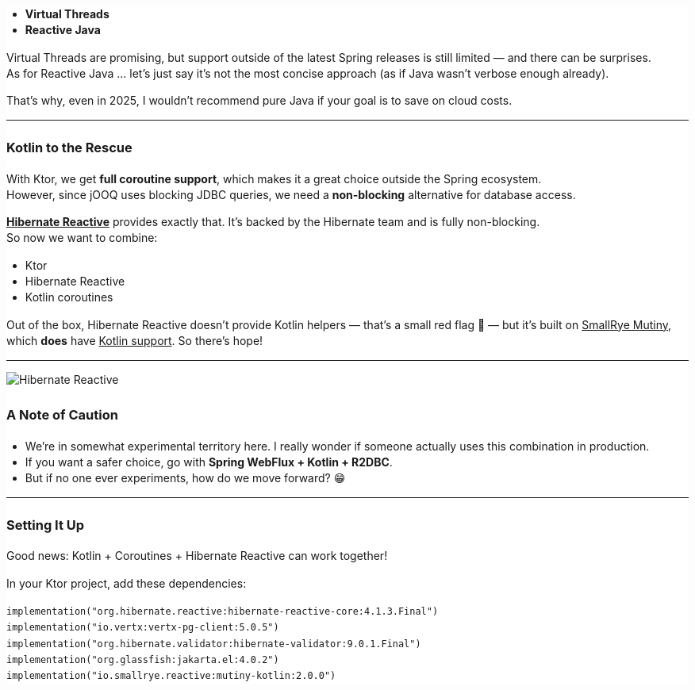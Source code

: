 - **Virtual Threads**
- **Reactive Java**

Virtual Threads are promising, but support outside of the latest Spring releases is still limited — and there can be surprises.  
As for Reactive Java ... let’s just say it’s not the most concise approach (as if Java wasn’t verbose enough already).  

That’s why, even in 2025, I wouldn’t recommend pure Java if your goal is to save on cloud costs.

---

### Kotlin to the Rescue

With Ktor, we get **full coroutine support**, which makes it a great choice outside the Spring ecosystem.  
However, since jOOQ uses blocking JDBC queries, we need a **non-blocking** alternative for database access.

[**Hibernate Reactive**](https://hibernate.org/reactive/) provides exactly that. It’s backed by the Hibernate team and is fully non-blocking.  
So now we want to combine:

- Ktor  
- Hibernate Reactive  
- Kotlin coroutines  

Out of the box, Hibernate Reactive doesn’t provide Kotlin helpers — that’s a small red flag 🚩 — but it’s built on [SmallRye Mutiny](https://smallrye.io/smallrye-mutiny/latest/), which **does** have [Kotlin support](https://smallrye.io/smallrye-mutiny/latest/guides/kotlin/). So there’s hope!

---

![Hibernate Reactive](/images/hibernate_reactive.png)

### A Note of Caution

- We’re in somewhat experimental territory here. I really wonder if someone actually uses this combination in production.
- If you want a safer choice, go with **Spring WebFlux + Kotlin + R2DBC**.  
- But if no one ever experiments, how do we move forward? 😁

---

### Setting It Up

Good news: Kotlin + Coroutines + Hibernate Reactive can work together!  

In your Ktor project, add these dependencies:

    implementation("org.hibernate.reactive:hibernate-reactive-core:4.1.3.Final")
    implementation("io.vertx:vertx-pg-client:5.0.5")
    implementation("org.hibernate.validator:hibernate-validator:9.0.1.Final")
    implementation("org.glassfish:jakarta.el:4.0.2")
    implementation("io.smallrye.reactive:mutiny-kotlin:2.0.0")
